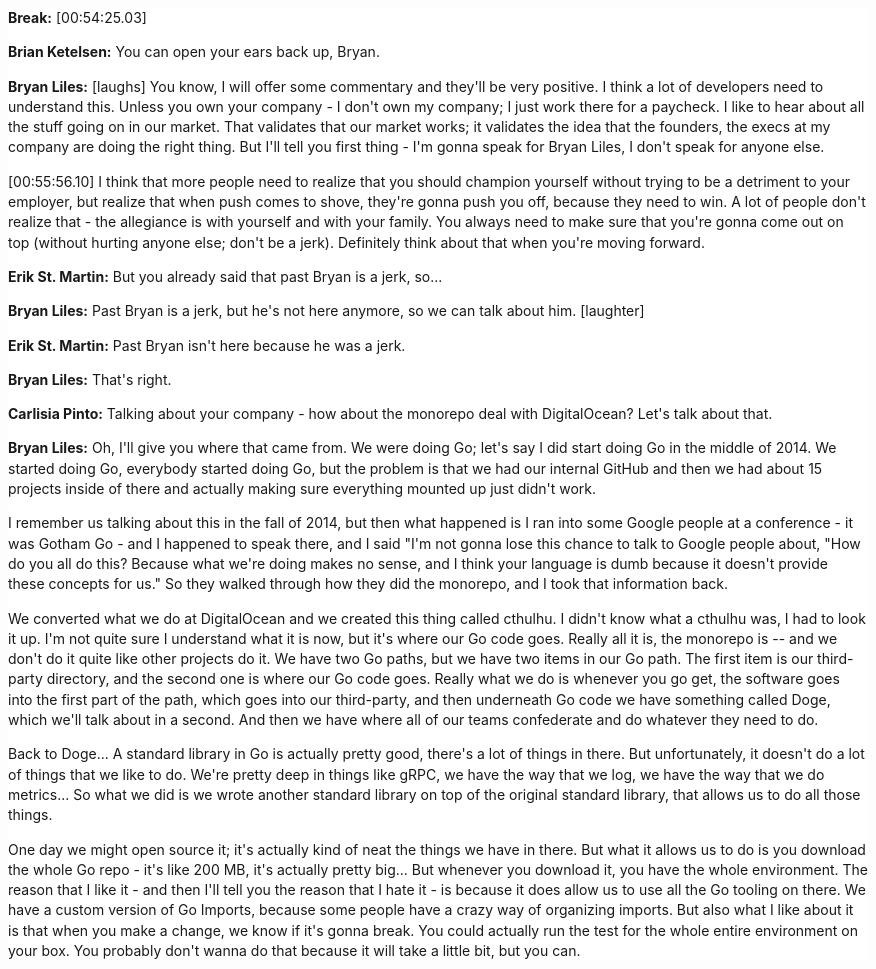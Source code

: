 **Break:** \[00:54:25.03\]

**Brian Ketelsen:** You can open your ears back up, Bryan.

**Bryan Liles:** \[laughs\] You know, I will offer some commentary and they'll be very positive. I think a lot of developers need to understand this. Unless you own your company - I don't own my company; I just work there for a paycheck. I like to hear about all the stuff going on in our market. That validates that our market works; it validates the idea that the founders, the execs at my company are doing the right thing. But I'll tell you first thing - I'm gonna speak for Bryan Liles, I don't speak for anyone else.

\[00:55:56.10\] I think that more people need to realize that you should champion yourself without trying to be a detriment to your employer, but realize that when push comes to shove, they're gonna push you off, because they need to win. A lot of people don't realize that - the allegiance is with yourself and with your family. You always need to make sure that you're gonna come out on top (without hurting anyone else; don't be a jerk). Definitely think about that when you're moving forward.

**Erik St. Martin:** But you already said that past Bryan is a jerk, so...

**Bryan Liles:** Past Bryan is a jerk, but he's not here anymore, so we can talk about him. \[laughter\]

**Erik St. Martin:** Past Bryan isn't here because he was a jerk.

**Bryan Liles:** That's right.

**Carlisia Pinto:** Talking about your company - how about the monorepo deal with DigitalOcean? Let's talk about that.

**Bryan Liles:** Oh, I'll give you where that came from. We were doing Go; let's say I did start doing Go in the middle of 2014. We started doing Go, everybody started doing Go, but the problem is that we had our internal GitHub and then we had about 15 projects inside of there and actually making sure everything mounted up just didn't work.

I remember us talking about this in the fall of 2014, but then what happened is I ran into some Google people at a conference - it was Gotham Go - and I happened to speak there, and I said "I'm not gonna lose this chance to talk to Google people about, "How do you all do this? Because what we're doing makes no sense, and I think your language is dumb because it doesn't provide these concepts for us." So they walked through how they did the monorepo, and I took that information back.

We converted what we do at DigitalOcean and we created this thing called cthulhu. I didn't know what a cthulhu was, I had to look it up. I'm not quite sure I understand what it is now, but it's where our Go code goes. Really all it is, the monorepo is -- and we don't do it quite like other projects do it. We have two Go paths, but we have two items in our Go path. The first item is our third-party directory, and the second one is where our Go code goes. Really what we do is whenever you go get, the software goes into the first part of the path, which goes into our third-party, and then underneath Go code we have something called Doge, which we'll talk about in a second. And then we have where all of our teams confederate and do whatever they need to do.

Back to Doge... A standard library in Go is actually pretty good, there's a lot of things in there. But unfortunately, it doesn't do a lot of things that we like to do. We're pretty deep in things like gRPC, we have the way that we log, we have the way that we do metrics... So what we did is we wrote another standard library on top of the original standard library, that allows us to do all those things.

One day we might open source it; it's actually kind of neat the things we have in there. But what it allows us to do is you download the whole Go repo - it's like 200 MB, it's actually pretty big... But whenever you download it, you have the whole environment. The reason that I like it - and then I'll tell you the reason that I hate it - is because it does allow us to use all the Go tooling on there. We have a custom version of Go Imports, because some people have a crazy way of organizing imports. But also what I like about it is that when you make a change, we know if it's gonna break. You could actually run the test for the whole entire environment on your box. You probably don't wanna do that because it will take a little bit, but you can.

